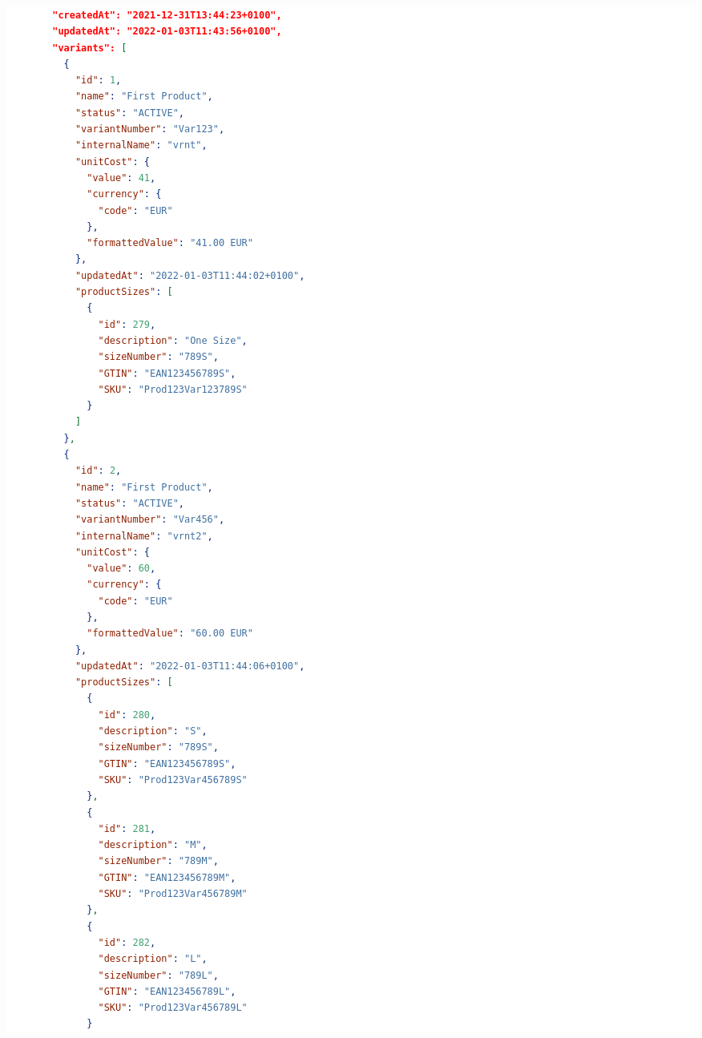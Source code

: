 ```json
        "createdAt": "2021-12-31T13:44:23+0100",
        "updatedAt": "2022-01-03T11:43:56+0100",
        "variants": [
          {
            "id": 1,
            "name": "First Product",
            "status": "ACTIVE",
            "variantNumber": "Var123",
            "internalName": "vrnt",
            "unitCost": {
              "value": 41,
              "currency": {
                "code": "EUR"
              },
              "formattedValue": "41.00 EUR"
            },
            "updatedAt": "2022-01-03T11:44:02+0100",
            "productSizes": [
              {
                "id": 279,
                "description": "One Size",
                "sizeNumber": "789S",
                "GTIN": "EAN123456789S",
                "SKU": "Prod123Var123789S"
              }
            ]
          },
          {
            "id": 2,
            "name": "First Product",
            "status": "ACTIVE",
            "variantNumber": "Var456",
            "internalName": "vrnt2",
            "unitCost": {
              "value": 60,
              "currency": {
                "code": "EUR"
              },
              "formattedValue": "60.00 EUR"
            },
            "updatedAt": "2022-01-03T11:44:06+0100",
            "productSizes": [
              {
                "id": 280,
                "description": "S",
                "sizeNumber": "789S",
                "GTIN": "EAN123456789S",
                "SKU": "Prod123Var456789S"
              },
              {
                "id": 281,
                "description": "M",
                "sizeNumber": "789M",
                "GTIN": "EAN123456789M",
                "SKU": "Prod123Var456789M"
              },
              {
                "id": 282,
                "description": "L",
                "sizeNumber": "789L",
                "GTIN": "EAN123456789L",
                "SKU": "Prod123Var456789L"
              }
```
